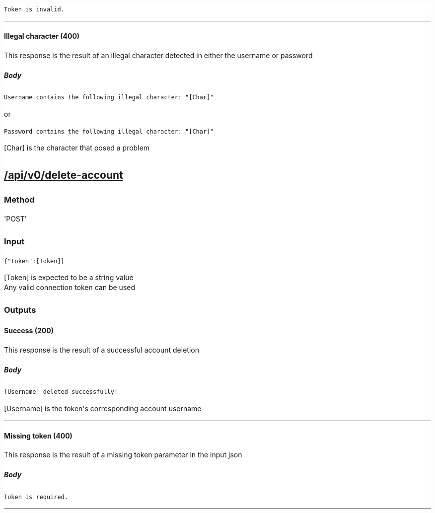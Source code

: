     Token is invalid.

---

#### Illegal character (400)

This response is the result of an illegal character detected in either the username or password

##### Body

    Username contains the following illegal character: "[Char]"

or

    Password contains the following illegal character: "[Char]"

\[Char] is the character that posed a problem



## [/api/v0/delete-account](https://cry-vs.herokuapp.com/api/v0/delete-account)

### Method

'POST'

### Input

    {"token":[Token]}

\[Token] is expected to be a string value  
Any valid connection token can be used

### Outputs

#### Success (200)

This response is the result of a successful account deletion

##### Body

    [Username] deleted successfully!

\[Username] is the token's corresponding account username

---

#### Missing token (400)

This response is the result of a missing token parameter in the input json

##### Body

    Token is required.

---
